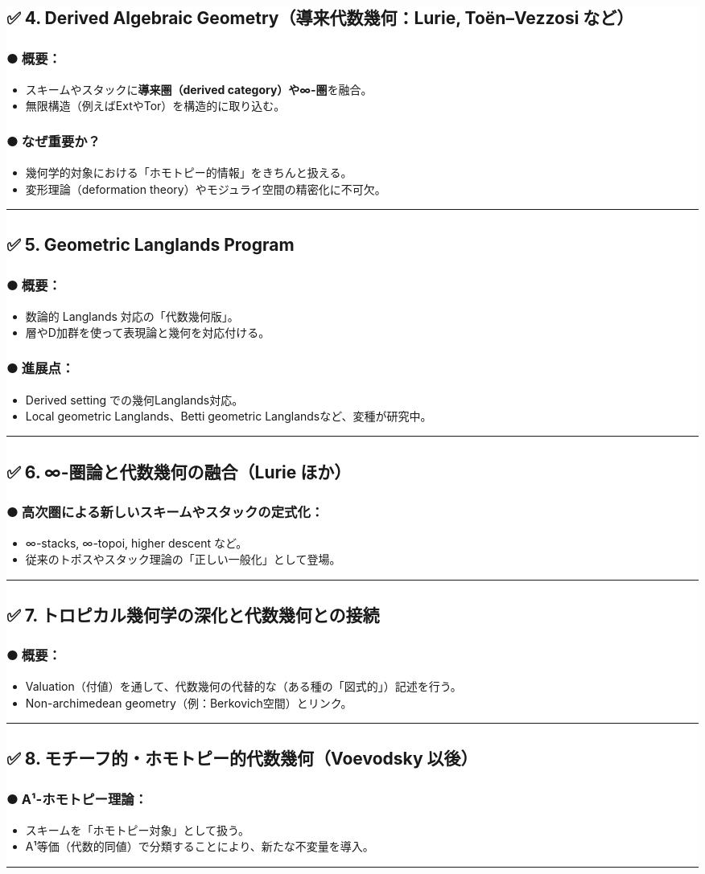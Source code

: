 ## ✅ 4. **Derived Algebraic Geometry（導来代数幾何：Lurie, Toën–Vezzosi など）**

### ● 概要：
- スキームやスタックに**導来圏（derived category）や∞-圏**を融合。
- 無限構造（例えばExtやTor）を構造的に取り込む。

### ● なぜ重要か？
- 幾何学的対象における「ホモトピー的情報」をきちんと扱える。
- 変形理論（deformation theory）やモジュライ空間の精密化に不可欠。

---

## ✅ 5. **Geometric Langlands Program**

### ● 概要：
- 数論的 Langlands 対応の「代数幾何版」。
- 層やD加群を使って表現論と幾何を対応付ける。

### ● 進展点：
- Derived setting での幾何Langlands対応。
- Local geometric Langlands、Betti geometric Langlandsなど、変種が研究中。

---

## ✅ 6. **∞-圏論と代数幾何の融合（Lurie ほか）**

### ● 高次圏による新しいスキームやスタックの定式化：
- ∞-stacks, ∞-topoi, higher descent など。
- 従来のトポスやスタック理論の「正しい一般化」として登場。

---

## ✅ 7. **トロピカル幾何学の深化と代数幾何との接続**

### ● 概要：
- Valuation（付値）を通して、代数幾何の代替的な（ある種の「図式的」）記述を行う。
- Non-archimedean geometry（例：Berkovich空間）とリンク。

---

## ✅ 8. **モチーフ的・ホモトピー的代数幾何（Voevodsky 以後）**

### ● A¹-ホモトピー理論：
- スキームを「ホモトピー対象」として扱う。
- A¹等価（代数的同値）で分類することにより、新たな不変量を導入。

---